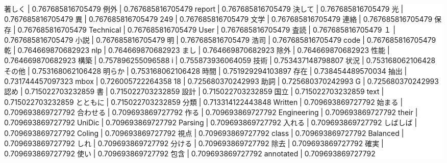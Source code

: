 著しく | 0.767685816705479
例外 | 0.767685816705479
report | 0.767685816705479
決して | 0.767685816705479
光 | 0.767685816705479
異 | 0.767685816705479
249 | 0.767685816705479
文学 | 0.767685816705479
連絡 | 0.767685816705479
保存 | 0.767685816705479
Technical | 0.767685816705479
User | 0.767685816705479
査読 | 0.767685816705479
１ | 0.767685816705479
小説 | 0.767685816705479
明 | 0.767685816705479
浩司 | 0.767685816705479
code | 0.767685816705479
乾 | 0.764669870682923
nlp | 0.764669870682923
まし | 0.764669870682923
除外 | 0.764669870682923
性能 | 0.764669870682923
構築 | 0.757896255096588
i | 0.755873936064059
技術 | 0.753437148798807
状況 | 0.753168062106428
その他 | 0.753168062106428
明らか | 0.753168062106428
時間 | 0.751929294103897
存在 | 0.738454489570034
抽出 | 0.731744457097323
mbox | 0.726005722264358
18 | 0.725680370242993
助詞 | 0.725680370242993
G | 0.725680370242993
認め | 0.715022703232859
書 | 0.715022703232859
設計 | 0.715022703232859
国立 | 0.715022703232859
text | 0.715022703232859
とともに | 0.715022703232859
分類 | 0.713314122443848
Written | 0.709693869727792
始まる | 0.709693869727792
合わせる | 0.709693869727792
作る | 0.709693869727792
Engineering | 0.709693869727792
their | 0.709693869727792
UniDic | 0.709693869727792
Parsing | 0.709693869727792
入れる | 0.709693869727792
しばしば | 0.709693869727792
Coling | 0.709693869727792
視点 | 0.709693869727792
class | 0.709693869727792
Balanced | 0.709693869727792
しれ | 0.709693869727792
分ける | 0.709693869727792
除去 | 0.709693869727792
確実 | 0.709693869727792
使い | 0.709693869727792
包含 | 0.709693869727792
annotated | 0.709693869727792